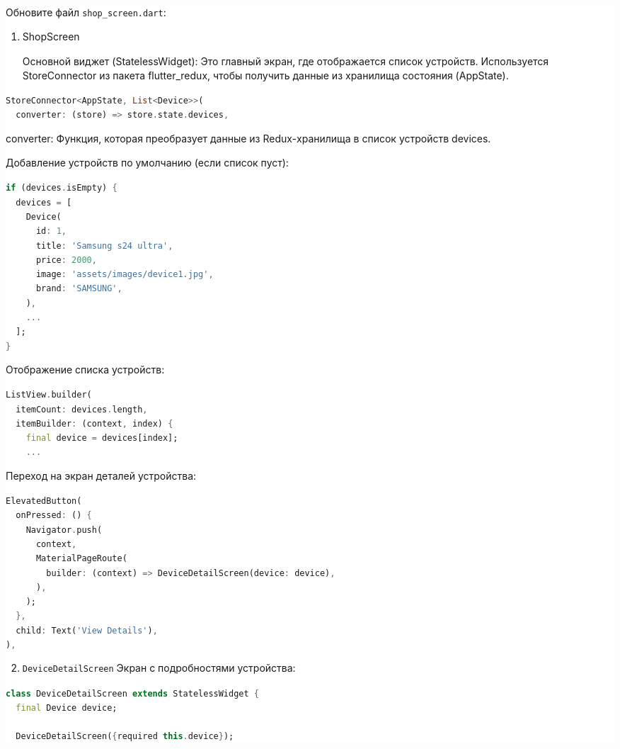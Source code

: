 


Обновите файл `shop_screen.dart`:


1. ShopScreen

    Основной виджет (StatelessWidget):
        Это главный экран, где отображается список устройств.
        Используется StoreConnector из пакета flutter_redux, чтобы получить данные из хранилища состояния (AppState).

```dart
StoreConnector<AppState, List<Device>>(
  converter: (store) => store.state.devices,
```
converter: Функция, которая преобразует данные из Redux-хранилища в список устройств devices.

Добавление устройств по умолчанию (если список пуст):

```dart
if (devices.isEmpty) {
  devices = [
    Device(
      id: 1,
      title: 'Samsung s24 ultra',
      price: 2000,
      image: 'assets/images/device1.jpg',
      brand: 'SAMSUNG',
    ),
    ...
  ];
}
```
Отображение списка устройств:
```dart
ListView.builder(
  itemCount: devices.length,
  itemBuilder: (context, index) {
    final device = devices[index];
    ...
```
Переход на экран деталей устройства:
```dart
ElevatedButton(
  onPressed: () {
    Navigator.push(
      context,
      MaterialPageRoute(
        builder: (context) => DeviceDetailScreen(device: device),
      ),
    );
  },
  child: Text('View Details'),
),
```
2. `DeviceDetailScreen`
    Экран с подробностями устройства:
```dart
class DeviceDetailScreen extends StatelessWidget {
  final Device device;

  DeviceDetailScreen({required this.device});
```
